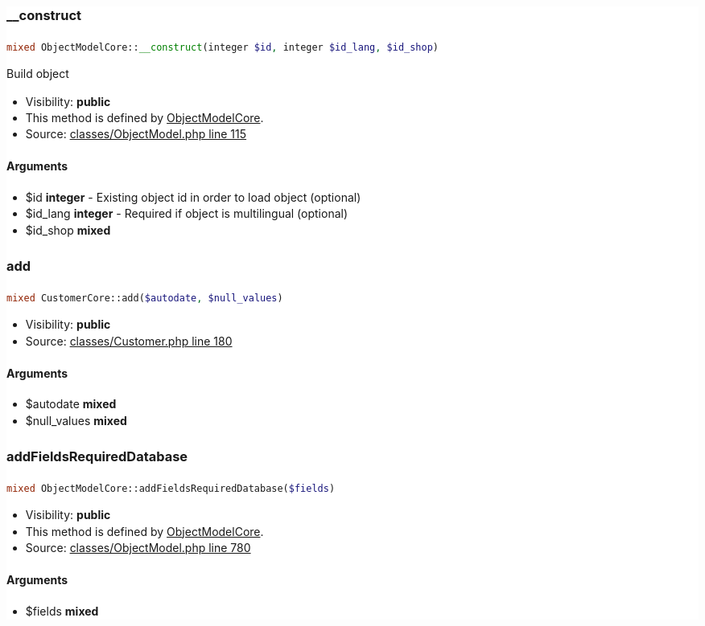 
### <a name="method-__construct"></a>__construct

```php
mixed ObjectModelCore::__construct(integer $id, integer $id_lang, $id_shop)
```

Build object



* Visibility: **public**
* This method is defined by [ObjectModelCore](class.ObjectModelCore.md).
* Source: [classes/ObjectModel.php line 115](https://github.com/PrestaShop/PrestaShop/blob/1.5.0.1/classes/ObjectModel.php#L115)


#### Arguments
* $id **integer** - Existing object id in order to load object (optional)
* $id_lang **integer** - Required if object is multilingual (optional)
* $id_shop **mixed**



### <a name="method-add"></a>add

```php
mixed CustomerCore::add($autodate, $null_values)
```





* Visibility: **public**
* Source: [classes/Customer.php line 180](https://github.com/PrestaShop/PrestaShop/blob/1.5.0.1/classes/Customer.php#L180)


#### Arguments
* $autodate **mixed**
* $null_values **mixed**



### <a name="method-addFieldsRequiredDatabase"></a>addFieldsRequiredDatabase

```php
mixed ObjectModelCore::addFieldsRequiredDatabase($fields)
```





* Visibility: **public**
* This method is defined by [ObjectModelCore](class.ObjectModelCore.md).
* Source: [classes/ObjectModel.php line 780](https://github.com/PrestaShop/PrestaShop/blob/1.5.0.1/classes/ObjectModel.php#L780)


#### Arguments
* $fields **mixed**
